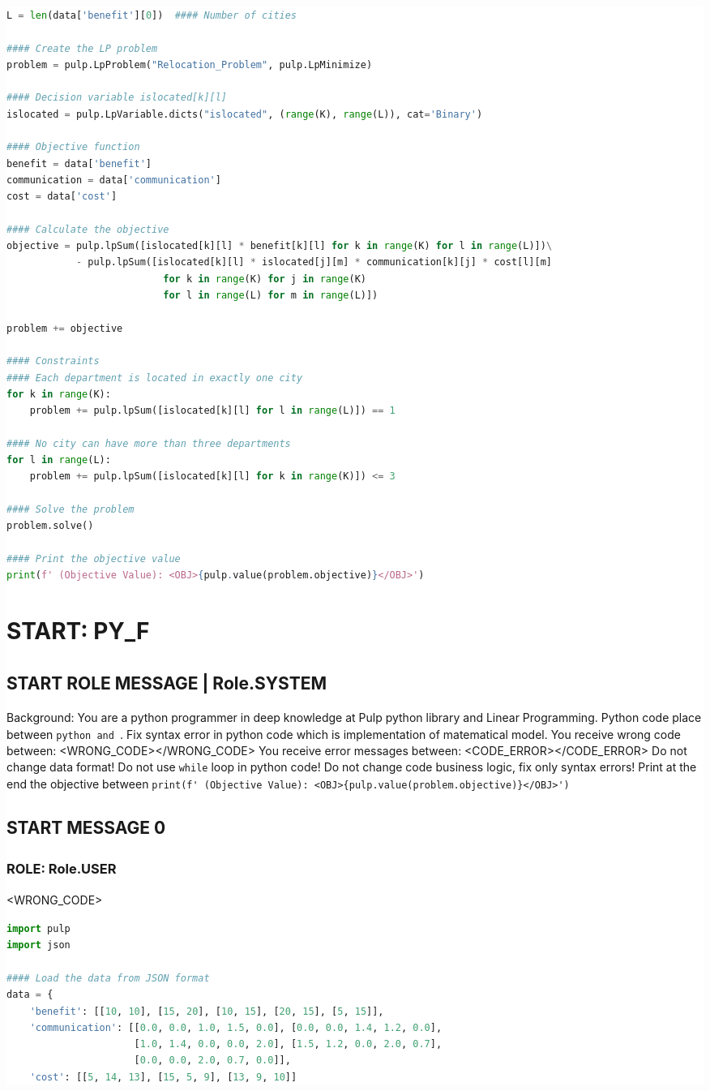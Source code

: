 ```python
L = len(data['benefit'][0])  #### Number of cities

#### Create the LP problem
problem = pulp.LpProblem("Relocation_Problem", pulp.LpMinimize)

#### Decision variable islocated[k][l]
islocated = pulp.LpVariable.dicts("islocated", (range(K), range(L)), cat='Binary')

#### Objective function
benefit = data['benefit']
communication = data['communication']
cost = data['cost']

#### Calculate the objective
objective = pulp.lpSum([islocated[k][l] * benefit[k][l] for k in range(K) for l in range(L)])\
            - pulp.lpSum([islocated[k][l] * islocated[j][m] * communication[k][j] * cost[l][m] 
                           for k in range(K) for j in range(K) 
                           for l in range(L) for m in range(L)])

problem += objective

#### Constraints
#### Each department is located in exactly one city
for k in range(K):
    problem += pulp.lpSum([islocated[k][l] for l in range(L)]) == 1

#### No city can have more than three departments
for l in range(L):
    problem += pulp.lpSum([islocated[k][l] for k in range(K)]) <= 3

#### Solve the problem
problem.solve()

#### Print the objective value
print(f' (Objective Value): <OBJ>{pulp.value(problem.objective)}</OBJ>')
```

# START: PY_F 
## START ROLE MESSAGE | Role.SYSTEM 
Background: You are a python programmer in deep knowledge at Pulp python library and Linear Programming. Python code place between ```python and ```. Fix syntax error in python code which is implementation of matematical model. You receive wrong code between: <WRONG_CODE></WRONG_CODE> You receive error messages between: <CODE_ERROR></CODE_ERROR> Do not change data format! Do not use `while` loop in python code! Do not change code business logic, fix only syntax errors! Print at the end the objective between <OBJ></OBJ> `print(f' (Objective Value): <OBJ>{pulp.value(problem.objective)}</OBJ>')` 
## START MESSAGE 0 
### ROLE: Role.USER
<WRONG_CODE>
```python
import pulp
import json

#### Load the data from JSON format
data = {
    'benefit': [[10, 10], [15, 20], [10, 15], [20, 15], [5, 15]],
    'communication': [[0.0, 0.0, 1.0, 1.5, 0.0], [0.0, 0.0, 1.4, 1.2, 0.0], 
                      [1.0, 1.4, 0.0, 0.0, 2.0], [1.5, 1.2, 0.0, 2.0, 0.7], 
                      [0.0, 0.0, 2.0, 0.7, 0.0]],
    'cost': [[5, 14, 13], [15, 5, 9], [13, 9, 10]]
```